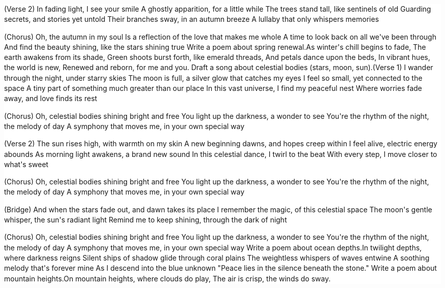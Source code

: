 (Verse 2)
In fading light, I see your smile
A ghostly apparition, for a little while
The trees stand tall, like sentinels of old
Guarding secrets, and stories yet untold
Their branches sway, in an autumn breeze
A lullaby that only whispers memories

(Chorus)
Oh, the autumn in my soul
Is a reflection of the love that makes me whole
A time to look back on all we've been through
And find the beauty shining, like the stars shining true<end>
Write a poem about spring renewal.<start>As winter's chill begins to fade,
The earth awakens from its shade,
Green shoots burst forth, like emerald threads,
And petals dance upon the beds,
In vibrant hues, the world is new,
 Renewed and reborn, for me and you.<end>
Draft a song about celestial bodies (stars, moon, sun).<start>(Verse 1)
I wander through the night, under starry skies
The moon is full, a silver glow that catches my eyes
I feel so small, yet connected to the space
A tiny part of something much greater than our place
In this vast universe, I find my peaceful nest
Where worries fade away, and love finds its rest

(Chorus)
Oh, celestial bodies shining bright and free
You light up the darkness, a wonder to see
You're the rhythm of the night, the melody of day
A symphony that moves me, in your own special way

(Verse 2)
The sun rises high, with warmth on my skin
A new beginning dawns, and hopes creep within
I feel alive, electric energy abounds
As morning light awakens, a brand new sound
In this celestial dance, I twirl to the beat
With every step, I move closer to what's sweet

(Chorus)
Oh, celestial bodies shining bright and free
You light up the darkness, a wonder to see
You're the rhythm of the night, the melody of day
A symphony that moves me, in your own special way

(Bridge)
And when the stars fade out, and dawn takes its place
I remember the magic, of this celestial space
The moon's gentle whisper, the sun's radiant light
Remind me to keep shining, through the dark of night

(Chorus)
Oh, celestial bodies shining bright and free
You light up the darkness, a wonder to see
You're the rhythm of the night, the melody of day
A symphony that moves me, in your own special way<end>
Write a poem about ocean depths.<start>In twilight depths, where darkness reigns
Silent ships of shadow glide through coral plains
The weightless whispers of waves entwine
A soothing melody that's forever mine
As I descend into the blue unknown
"Peace lies in the silence beneath the stone."<end>
Write a poem about mountain heights.<start>On mountain heights, where clouds do play,
The air is crisp, the winds do sway.